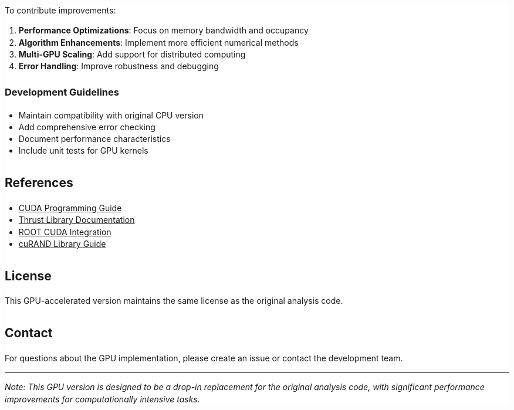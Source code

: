 To contribute improvements:

1. **Performance Optimizations**: Focus on memory bandwidth and occupancy
2. **Algorithm Enhancements**: Implement more efficient numerical methods
3. **Multi-GPU Scaling**: Add support for distributed computing
4. **Error Handling**: Improve robustness and debugging

### Development Guidelines
- Maintain compatibility with original CPU version
- Add comprehensive error checking
- Document performance characteristics
- Include unit tests for GPU kernels

## References

- [CUDA Programming Guide](https://docs.nvidia.com/cuda/cuda-c-programming-guide/)
- [Thrust Library Documentation](https://thrust.github.io/)
- [ROOT CUDA Integration](https://root.cern/manual/gpu/)
- [cuRAND Library Guide](https://docs.nvidia.com/cuda/curand/)

## License

This GPU-accelerated version maintains the same license as the original analysis code.

## Contact

For questions about the GPU implementation, please create an issue or contact the development team.

---

*Note: This GPU version is designed to be a drop-in replacement for the original analysis code, with significant performance improvements for computationally intensive tasks.*
